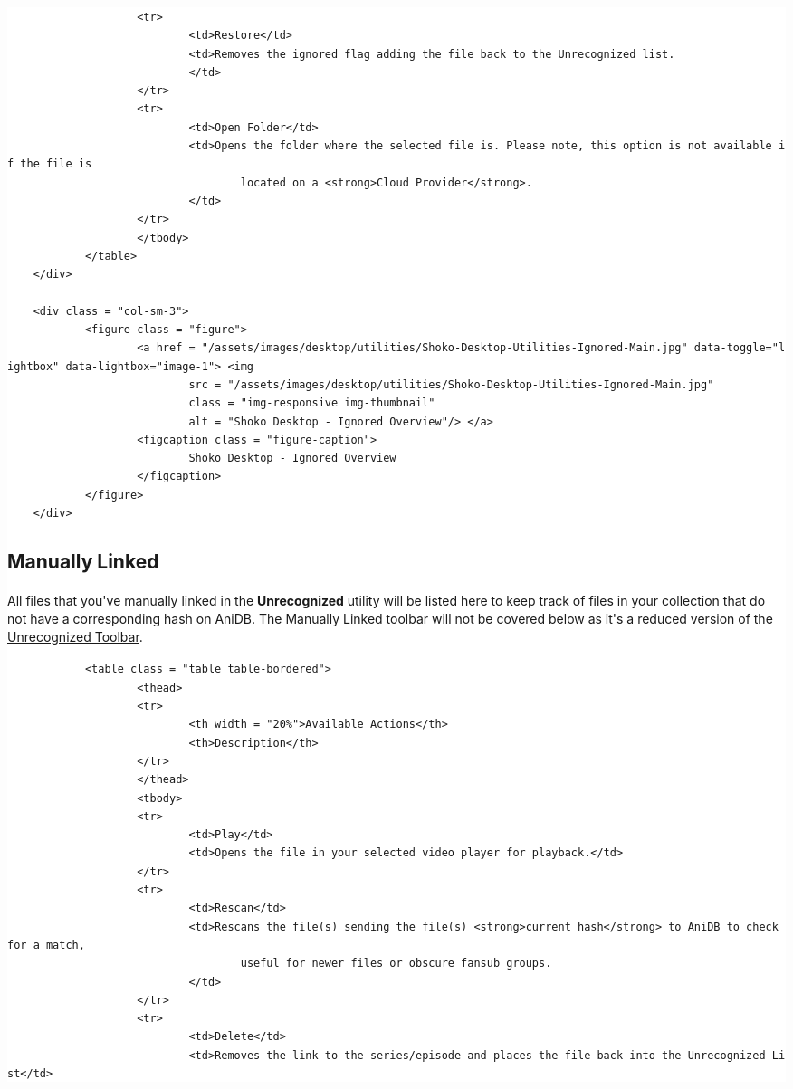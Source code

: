                         <tr>
                                <td>Restore</td>
                                <td>Removes the ignored flag adding the file back to the Unrecognized list.
                                </td>
                        </tr>
                        <tr>
                                <td>Open Folder</td>
                                <td>Opens the folder where the selected file is. Please note, this option is not available if the file is
                                        located on a <strong>Cloud Provider</strong>.
                                </td>
                        </tr>
                        </tbody>
                </table>
        </div>

        <div class = "col-sm-3">
                <figure class = "figure">
                        <a href = "/assets/images/desktop/utilities/Shoko-Desktop-Utilities-Ignored-Main.jpg" data-toggle="lightbox" data-lightbox="image-1"> <img
                                src = "/assets/images/desktop/utilities/Shoko-Desktop-Utilities-Ignored-Main.jpg"
                                class = "img-responsive img-thumbnail"
                                alt = "Shoko Desktop - Ignored Overview"/> </a>
                        <figcaption class = "figure-caption">
                                Shoko Desktop - Ignored Overview
                        </figcaption>
                </figure>
        </div>
</div>
</section>

<section>
<h2 id = "manually-linked">Manually Linked</h2>
<div class = "row">
        <div class = "col-sm-8">
                <p>All files that you've manually linked in the <strong>Unrecognized</strong> utility will be listed here to
                        keep track of files in your collection that do not have a corresponding hash on AniDB. The Manually Linked
                        toolbar will not be covered below as it's a reduced version of the <a href = "#unrecognized-toolbar">
                                Unrecognized Toolbar</a>.</p>

                <table class = "table table-bordered">
                        <thead>
                        <tr>
                                <th width = "20%">Available Actions</th>
                                <th>Description</th>
                        </tr>
                        </thead>
                        <tbody>
                        <tr>
                                <td>Play</td>
                                <td>Opens the file in your selected video player for playback.</td>
                        </tr>
                        <tr>
                                <td>Rescan</td>
                                <td>Rescans the file(s) sending the file(s) <strong>current hash</strong> to AniDB to check for a match,
                                        useful for newer files or obscure fansub groups.
                                </td>
                        </tr>
                        <tr>
                                <td>Delete</td>
                                <td>Removes the link to the series/episode and places the file back into the Unrecognized List</td>